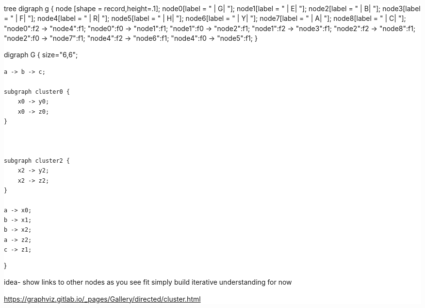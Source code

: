 tree
digraph g {
node [shape = record,height=.1];
node0[label = "<f0> |<f1> G|<f2> "];
node1[label = "<f0> |<f1> E|<f2> "];
node2[label = "<f0> |<f1> B|<f2> "];
node3[label = "<f0> |<f1> F|<f2> "];
node4[label = "<f0> |<f1> R|<f2> "];
node5[label = "<f0> |<f1> H|<f2> "];
node6[label = "<f0> |<f1> Y|<f2> "];
node7[label = "<f0> |<f1> A|<f2> "];
node8[label = "<f0> |<f1> C|<f2> "];
"node0":f2 -> "node4":f1;
"node0":f0 -> "node1":f1;
"node1":f0 -> "node2":f1;
"node1":f2 -> "node3":f1;
"node2":f2 -> "node8":f1;
"node2":f0 -> "node7":f1;
"node4":f2 -> "node6":f1;
"node4":f0 -> "node5":f1;
}


digraph G {
size="6,6";

	a -> b -> c;

	subgraph cluster0 {
		x0 -> y0;
		x0 -> z0;
	}

	

	subgraph cluster2 {
		x2 -> y2;
		x2 -> z2;
	}

	a -> x0;
	b -> x1;
	b -> x2;
	a -> z2;
	c -> z1;
}







idea-
show links to other nodes as you see fit
simply build iterative understanding for now


https://graphviz.gitlab.io/_pages/Gallery/directed/cluster.html
